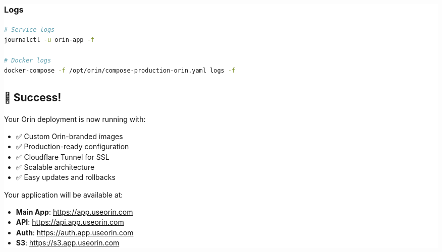 ### Logs
```bash
# Service logs
journalctl -u orin-app -f

# Docker logs
docker-compose -f /opt/orin/compose-production-orin.yaml logs -f
```

## 🎉 Success!

Your Orin deployment is now running with:
- ✅ Custom Orin-branded images
- ✅ Production-ready configuration
- ✅ Cloudflare Tunnel for SSL
- ✅ Scalable architecture
- ✅ Easy updates and rollbacks

Your application will be available at:
- **Main App**: https://app.useorin.com
- **API**: https://api.app.useorin.com
- **Auth**: https://auth.app.useorin.com
- **S3**: https://s3.app.useorin.com 